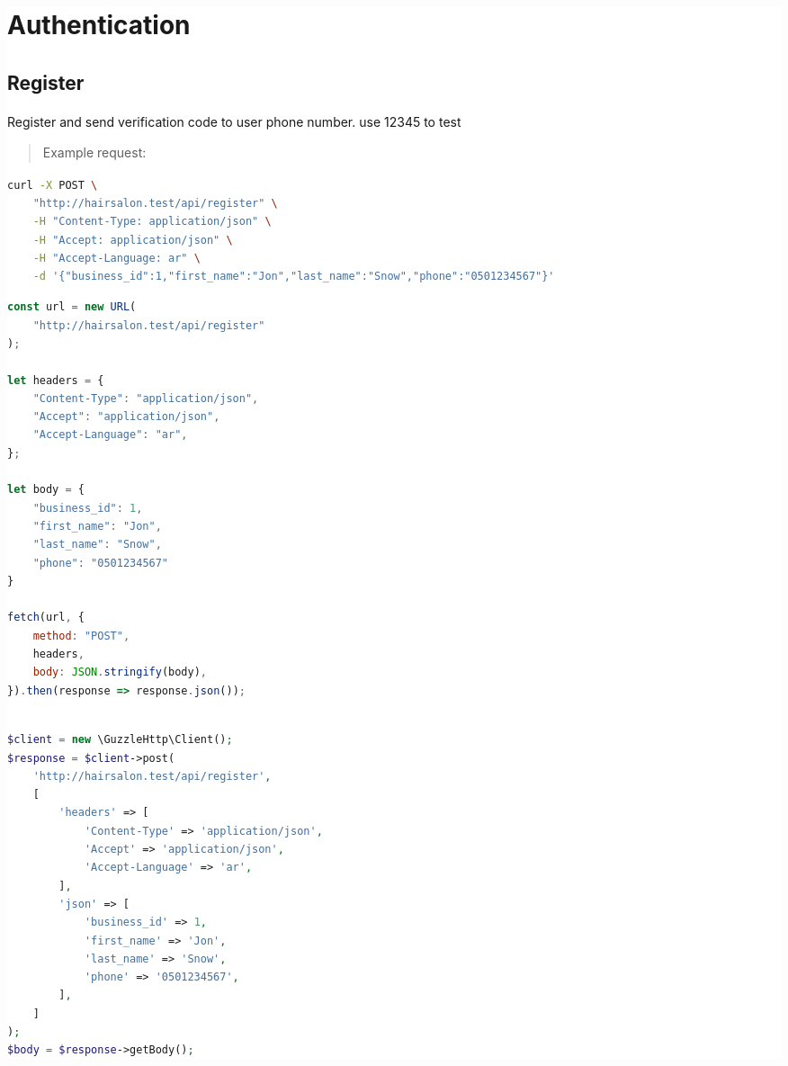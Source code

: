 # Authentication


## Register


Register and send verification code to user phone number. use 12345 to test

> Example request:

```bash
curl -X POST \
    "http://hairsalon.test/api/register" \
    -H "Content-Type: application/json" \
    -H "Accept: application/json" \
    -H "Accept-Language: ar" \
    -d '{"business_id":1,"first_name":"Jon","last_name":"Snow","phone":"0501234567"}'

```

```javascript
const url = new URL(
    "http://hairsalon.test/api/register"
);

let headers = {
    "Content-Type": "application/json",
    "Accept": "application/json",
    "Accept-Language": "ar",
};

let body = {
    "business_id": 1,
    "first_name": "Jon",
    "last_name": "Snow",
    "phone": "0501234567"
}

fetch(url, {
    method: "POST",
    headers,
    body: JSON.stringify(body),
}).then(response => response.json());
```

```php

$client = new \GuzzleHttp\Client();
$response = $client->post(
    'http://hairsalon.test/api/register',
    [
        'headers' => [
            'Content-Type' => 'application/json',
            'Accept' => 'application/json',
            'Accept-Language' => 'ar',
        ],
        'json' => [
            'business_id' => 1,
            'first_name' => 'Jon',
            'last_name' => 'Snow',
            'phone' => '0501234567',
        ],
    ]
);
$body = $response->getBody();
```